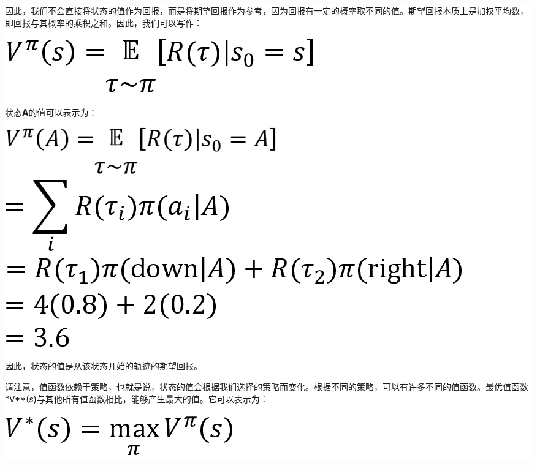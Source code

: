 因此，我们不会直接将状态的值作为回报，而是将期望回报作为参考，因为回报有一定的概率取不同的值。期望回报本质上是加权平均数，即回报与其概率的乘积之和。因此，我们可以写作：

![](img/B15558_01_068.png)

状态**A**的值可以表示为：

![](img/B15558_01_069.png)![](img/B15558_01_070.png)![](img/B15558_01_071.png)

因此，状态的值是从该状态开始的轨迹的期望回报。

请注意，值函数依赖于策略，也就是说，状态的值会根据我们选择的策略而变化。根据不同的策略，可以有许多不同的值函数。最优值函数*V**(*s*)与其他所有值函数相比，能够产生最大的值。它可以表示为：

![](img/B15558_01_072.png)
